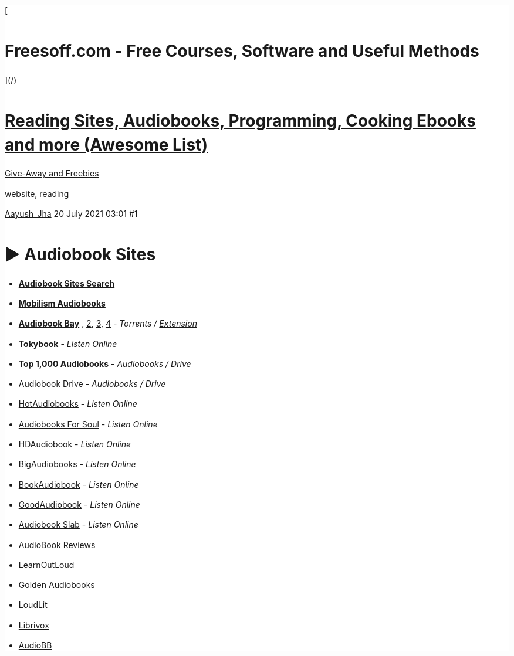                   

[

Freesoff.com - Free Courses, Software and Useful Methods
========================================================

](/)

[Reading Sites, Audiobooks, Programming, Cooking Ebooks and more (Awesome List)](/t/reading-sites-audiobooks-programming-cooking-ebooks-and-more-awesome-list/48647)
====================================================================================================================================================================

[Give-Away and Freebies](https://freesoff.com/c/give-away-and-freebies/6) 

[website](https://freesoff.com/tag/website), [reading](https://freesoff.com/tag/reading)

[Aayush\_Jha](https://freesoff.com/u/Aayush_Jha)  20 July 2021 03:01  #1

[](#audiobook-sites-1)► Audiobook Sites
=======================================

*   **[Audiobook Sites Search](https://cse.google.com/cse?cx=006516753008110874046:cwbbza56vhd)**
    
*   **[Mobilism Audiobooks](https://forum.mobilism.org/viewforum.php?f=124)**
    
*   **[Audiobook Bay](http://audiobookbay.ws/)** , [2](http://audiobookbay.nl/), [3](http://www.audiobookbayabb.com/), [4](http://www.theaudiobookbay.com/) - _Torrents / [Extension](https://addons.mozilla.org/en-US/firefox/addon/audiobookbay-magnet-assistant/)_
    
*   **[Tokybook](https://tokybook.com/)** - _Listen Online_
    
*   **[Top 1,000 Audiobooks](https://mega.nz/folder/yvoQTKCL#cHzM6YY3JU3b65OzxecnmA)** - _Audiobooks / Drive_
    
*   [Audiobook Drive](https://drive.google.com/drive/folders/1IsJTH4ElUg4fjngDNUlM1KPFmpfD_tl9) - _Audiobooks / Drive_
    
*   [HotAudiobooks](https://hotaudiobooks.com/) - _Listen Online_
    
*   [Audiobooks For Soul](https://audiobookforsoul.net/) - _Listen Online_
    
*   [HDAudiobook](https://hdaudiobook.com/) - _Listen Online_
    
*   [BigAudiobooks](https://bigaudiobooks.net/) - _Listen Online_
    
*   [BookAudiobook](https://bookaudiobook.com/) - _Listen Online_
    
*   [GoodAudiobook](https://goodaudiobook.com/) - _Listen Online_
    
*   [Audiobook Slab](https://audiobookslab.com/) - _Listen Online_
    
*   [AudioBook Reviews](https://audiobookreviews.com/)
    
*   [LearnOutLoud](https://www.learnoutloud.com/Free-Audiobooks)
    
*   [Golden Audiobooks](https://goldenaudiobooks.com/)
    
*   [LoudLit](http://loudlit.org/)
    
*   [Librivox](https://librivox.org/)
    
*   [AudioBB](https://audiobb.com/)
    